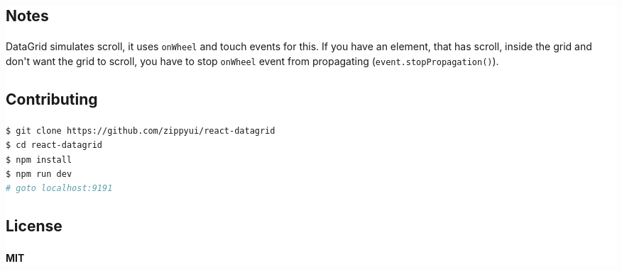 
## Notes

DataGrid simulates scroll, it uses `onWheel` and touch events for this.
If you have an element, that has scroll, inside the grid and don't want the grid to scroll, you have to stop `onWheel` event from propagating (`event.stopPropagation()`).

## Contributing

```sh
$ git clone https://github.com/zippyui/react-datagrid
$ cd react-datagrid
$ npm install
$ npm run dev
# goto localhost:9191
```

## License

#### MIT
